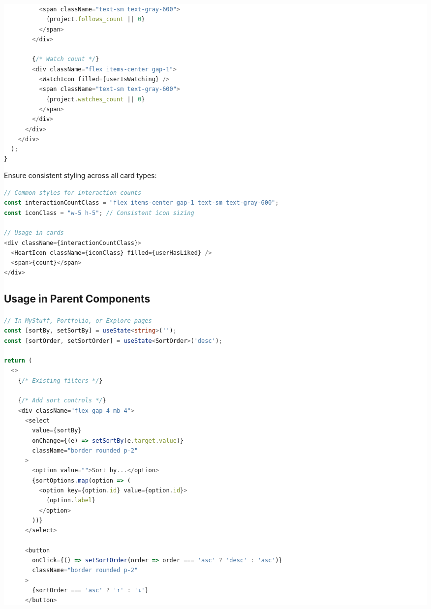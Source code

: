 ```typescript
          <span className="text-sm text-gray-600">
            {project.follows_count || 0}
          </span>
        </div>

        {/* Watch count */}
        <div className="flex items-center gap-1">
          <WatchIcon filled={userIsWatching} />
          <span className="text-sm text-gray-600">
            {project.watches_count || 0}
          </span>
        </div>
      </div>
    </div>
  );
}
```

Ensure consistent styling across all card types:

```typescript
// Common styles for interaction counts
const interactionCountClass = "flex items-center gap-1 text-sm text-gray-600";
const iconClass = "w-5 h-5"; // Consistent icon sizing

// Usage in cards
<div className={interactionCountClass}>
  <HeartIcon className={iconClass} filled={userHasLiked} />
  <span>{count}</span>
</div>
```

## Usage in Parent Components

```typescript
// In MyStuff, Portfolio, or Explore pages
const [sortBy, setSortBy] = useState<string>('');
const [sortOrder, setSortOrder] = useState<SortOrder>('desc');

return (
  <>
    {/* Existing filters */}
    
    {/* Add sort controls */}
    <div className="flex gap-4 mb-4">
      <select 
        value={sortBy} 
        onChange={(e) => setSortBy(e.target.value)}
        className="border rounded p-2"
      >
        <option value="">Sort by...</option>
        {sortOptions.map(option => (
          <option key={option.id} value={option.id}>
            {option.label}
          </option>
        ))}
      </select>
      
      <button
        onClick={() => setSortOrder(order => order === 'asc' ? 'desc' : 'asc')}
        className="border rounded p-2"
      >
        {sortOrder === 'asc' ? '↑' : '↓'}
      </button>
```